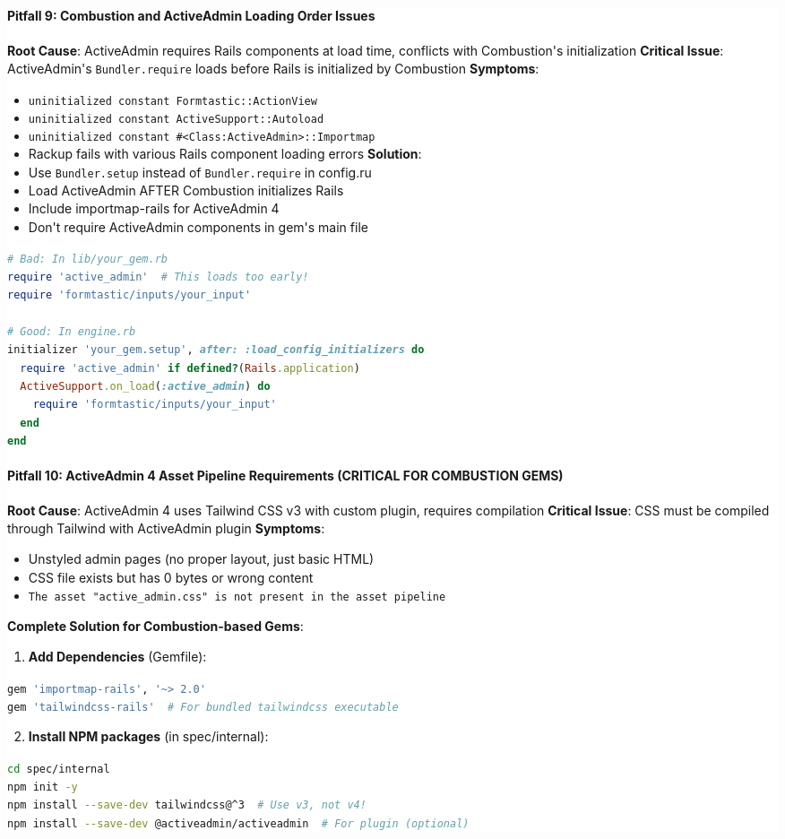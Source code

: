 #### Pitfall 9: Combustion and ActiveAdmin Loading Order Issues  
**Root Cause**: ActiveAdmin requires Rails components at load time, conflicts with Combustion's initialization
**Critical Issue**: ActiveAdmin's `Bundler.require` loads before Rails is initialized by Combustion
**Symptoms**:
- `uninitialized constant Formtastic::ActionView`
- `uninitialized constant ActiveSupport::Autoload`
- `uninitialized constant #<Class:ActiveAdmin>::Importmap`
- Rackup fails with various Rails component loading errors
**Solution**: 
- Use `Bundler.setup` instead of `Bundler.require` in config.ru
- Load ActiveAdmin AFTER Combustion initializes Rails
- Include importmap-rails for ActiveAdmin 4
- Don't require ActiveAdmin components in gem's main file
```ruby
# Bad: In lib/your_gem.rb
require 'active_admin'  # This loads too early!
require 'formtastic/inputs/your_input'

# Good: In engine.rb
initializer 'your_gem.setup', after: :load_config_initializers do
  require 'active_admin' if defined?(Rails.application)
  ActiveSupport.on_load(:active_admin) do
    require 'formtastic/inputs/your_input'
  end
end
```

#### Pitfall 10: ActiveAdmin 4 Asset Pipeline Requirements (CRITICAL FOR COMBUSTION GEMS)
**Root Cause**: ActiveAdmin 4 uses Tailwind CSS v3 with custom plugin, requires compilation
**Critical Issue**: CSS must be compiled through Tailwind with ActiveAdmin plugin
**Symptoms**:
- Unstyled admin pages (no proper layout, just basic HTML)
- CSS file exists but has 0 bytes or wrong content
- `The asset "active_admin.css" is not present in the asset pipeline`

**Complete Solution for Combustion-based Gems**:

1. **Add Dependencies** (Gemfile):
```ruby
gem 'importmap-rails', '~> 2.0'
gem 'tailwindcss-rails'  # For bundled tailwindcss executable
```

2. **Install NPM packages** (in spec/internal):
```bash
cd spec/internal
npm init -y
npm install --save-dev tailwindcss@^3  # Use v3, not v4!
npm install --save-dev @activeadmin/activeadmin  # For plugin (optional)
```
